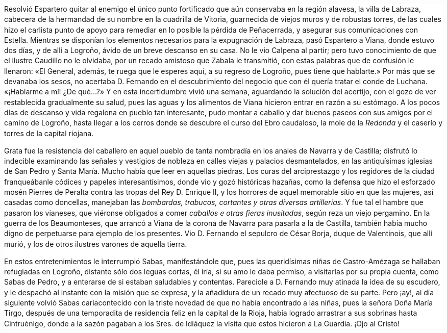 Resolvió Espartero quitar al enemigo el único punto fortificado que aún
conservaba en la región alavesa, la villa de Labraza, cabecera de la hermandad
de su nombre en la cuadrilla de Vitoria, guarnecida de viejos muros y de
robustas torres, de las cuales hizo el carlista punto de apoyo para remediar en
lo posible la pérdida de Peñacerrada, y asegurar sus comunicaciones con
Estella. Mientras se disponían los elementos necesarios para la expugnación de
Labraza, pasó Espartero a Viana, donde estuvo dos días, y de allí a Logroño,
ávido de un breve descanso en su casa. No le vio Calpena al partir; pero tuvo
conocimiento de que el ilustre Caudillo no le olvidaba, por un recado amistoso
que Zabala le transmitió, con estas palabras que de confusión le llenaron: «El
General, además, te ruega que le esperes aquí, a su regreso de Logroño, pues
tiene que hablarte.» Por más que se devanaba los sesos, no acertaba D. Fernando
en el descubrimiento del negocio que con él quería tratar el conde de Luchana.
«¡Hablarme a mí! ¿De qué…?» Y en esta incertidumbre vivió una semana,
aguardando la solución del acertijo, con el gozo de ver restablecida
gradualmente su salud, pues las aguas y los alimentos de Viana hicieron entrar
en razón a su estómago. A los pocos días de descanso y vida regalona en pueblo
tan interesante, pudo montar a caballo y dar buenos paseos con sus amigos por
el camino de Logroño, hasta llegar a los cerros donde se descubre el curso del
Ebro caudaloso, la mole de la *Redonda* y el caserío y torres de la capital
riojana.

Grata fue la resistencia del caballero en aquel pueblo de tanta nombradía en
los anales de Navarra y de Castilla; disfrutó lo indecible examinando las
señales y vestigios de nobleza en calles viejas y palacios desmantelados, en
las antiquísimas iglesias de San Pedro y Santa María. Mucho había que leer en
aquellas piedras. Los curas del arciprestazgo y los regidores de la ciudad
franqueábanle códices y papeles interesantísimos, donde vio y gozó históricas
hazañas, como la defensa que hizo el esforzado mosén Pierres de Peralta contra
las tropas del Rey D. Enrique II, y los horrores de aquel memorable sitio en
que las mujeres, así casadas como doncellas, manejaban las *bombardas,
trabucos, cortantes y otras diversas artillerías*. Y fue tal el hambre que
pasaron los vianeses, que viéronse obligados a comer *caballos e otras fieras
inusitadas*, según reza un viejo pergamino. En la guerra de los Beaumonteses,
que arrancó a Viana de la corona de Navarra para pasarla a la de Castilla,
también había mucho digno de perpetuarse para ejemplo de los presentes. Vio D.
Fernando el sepulcro de César Borja, duque de Valentinois, que allí murió,
y los de otros ilustres varones de aquella tierra.

En estos entretenimientos le interrumpió Sabas, manifestándole que, pues las
queridísimas niñas de Castro-Amézaga se hallaban refugiadas en Logroño,
distante sólo dos leguas cortas, él iría, si su amo le daba permiso,
a visitarlas por su propia cuenta, como Sabas de Pedro, y a enterarse de si
estaban saludables y contentas. Pareciole a D. Fernando muy atinada la idea de
su escudero, y le despachó al instante con la misión que se expresa, y la
añadidura de un recado muy afectuoso de su parte. Pero ¡ay!, al día siguiente
volvió Sabas cariacontecido con la triste novedad de que no había encontrado
a las niñas, pues la señora Doña María Tirgo, después de una temporadita de
residencia feliz en la capital de la Rioja, había logrado arrastrar a sus
sobrinas hasta Cintruénigo, donde a la sazón pagaban a los Sres. de Idiáquez la
visita que estos hicieron a La Guardia. ¡Ojo al Cristo!

